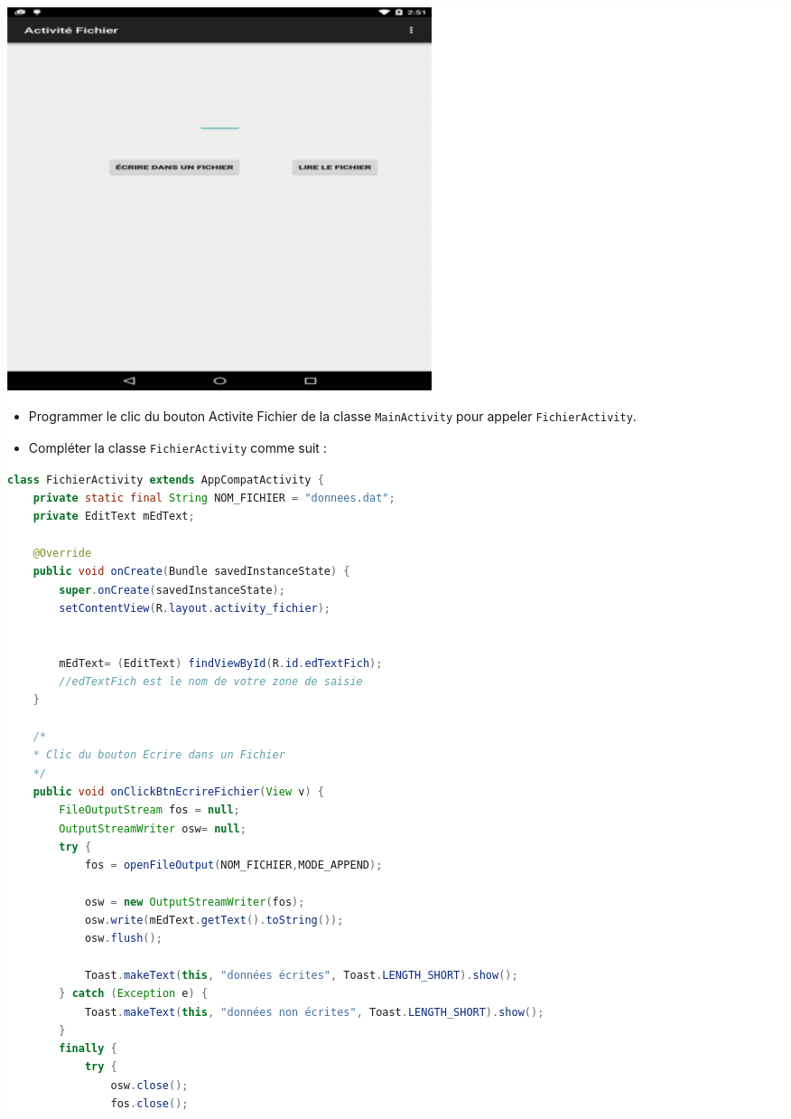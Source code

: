 ![Fichier Activity](activity_fichier.png)

- Programmer le clic du bouton Activite Fichier de la classe `MainActivity` pour appeler `FichierActivity`.

- Compléter la classe `FichierActivity` comme suit :

~~~ java
class FichierActivity extends AppCompatActivity {
    private static final String NOM_FICHIER = "donnees.dat";
    private EditText mEdText;

    @Override
    public void onCreate(Bundle savedInstanceState) {
        super.onCreate(savedInstanceState);
        setContentView(R.layout.activity_fichier);


        mEdText= (EditText) findViewById(R.id.edTextFich);
        //edTextFich est le nom de votre zone de saisie
    }

    /*
    * Clic du bouton Ecrire dans un Fichier
    */
    public void onClickBtnEcrireFichier(View v) {
        FileOutputStream fos = null;
        OutputStreamWriter osw= null;
        try {
            fos = openFileOutput(NOM_FICHIER,MODE_APPEND);

            osw = new OutputStreamWriter(fos);
            osw.write(mEdText.getText().toString());
            osw.flush();

            Toast.makeText(this, "données écrites", Toast.LENGTH_SHORT).show();
        } catch (Exception e) {
            Toast.makeText(this, "données non écrites", Toast.LENGTH_SHORT).show();
        }
        finally {
            try {
                osw.close();
                fos.close();
~~~